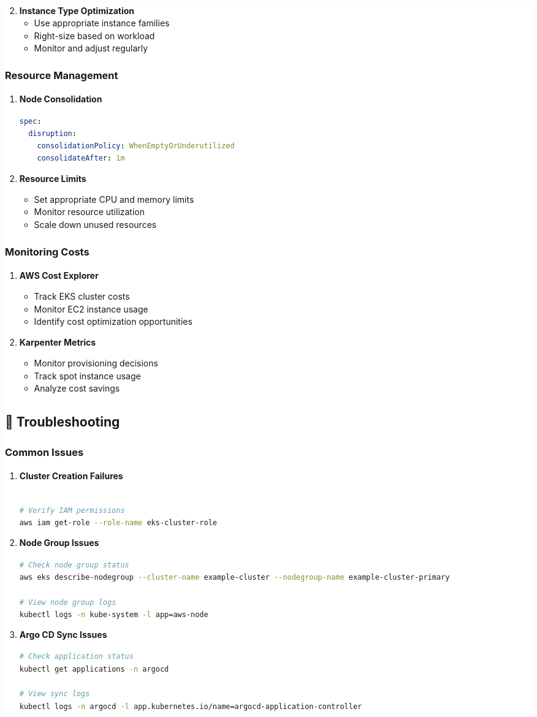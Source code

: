 2. **Instance Type Optimization**
   - Use appropriate instance families
   - Right-size based on workload
   - Monitor and adjust regularly

### Resource Management

1. **Node Consolidation**
   ```yaml
   spec:
     disruption:
       consolidationPolicy: WhenEmptyOrUnderutilized
       consolidateAfter: 1m
   ```

2. **Resource Limits**
   - Set appropriate CPU and memory limits
   - Monitor resource utilization
   - Scale down unused resources

### Monitoring Costs

1. **AWS Cost Explorer**
   - Track EKS cluster costs
   - Monitor EC2 instance usage
   - Identify cost optimization opportunities

2. **Karpenter Metrics**
   - Monitor provisioning decisions
   - Track spot instance usage
   - Analyze cost savings

## 🔧 Troubleshooting

### Common Issues

1. **Cluster Creation Failures**
   ```bash
  
   # Verify IAM permissions
   aws iam get-role --role-name eks-cluster-role
   ```

2. **Node Group Issues**
   ```bash
   # Check node group status
   aws eks describe-nodegroup --cluster-name example-cluster --nodegroup-name example-cluster-primary
   
   # View node group logs
   kubectl logs -n kube-system -l app=aws-node
   ```

3. **Argo CD Sync Issues**
   ```bash
   # Check application status
   kubectl get applications -n argocd
   
   # View sync logs
   kubectl logs -n argocd -l app.kubernetes.io/name=argocd-application-controller
   ```
